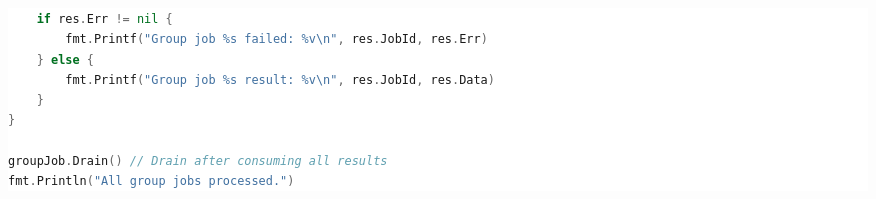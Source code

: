 ```go
    if res.Err != nil {
        fmt.Printf("Group job %s failed: %v\n", res.JobId, res.Err)
    } else {
        fmt.Printf("Group job %s result: %v\n", res.JobId, res.Data)
    }
}

groupJob.Drain() // Drain after consuming all results
fmt.Println("All group jobs processed.")
```
